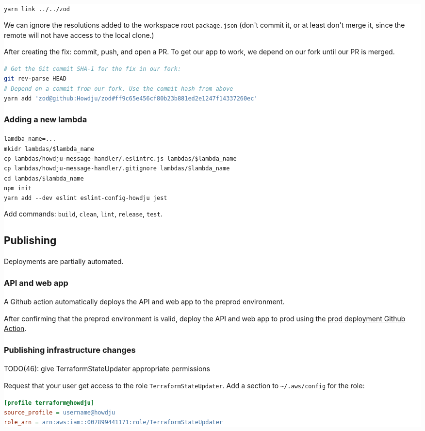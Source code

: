 ```sh
yarn link ../../zod
```

We can ignore the resolutions added to the workspace root `package.json` (don't commit it, or at
least don't merge it, since the remote will not have access to the local clone.)

After creating the fix: commit, push, and open a PR. To get our app to work, we depend on our fork
until our PR is merged.

```sh
# Get the Git commit SHA-1 for the fix in our fork:
git rev-parse HEAD
# Depend on a commit from our fork. Use the commit hash from above
yarn add 'zod@github:Howdju/zod#ff9c65e456cf80b23b881ed2e1247f14337260ec'
```

### Adding a new lambda

```shell
lamdba_name=...
mkidr lambdas/$lambda_name
cp lambdas/howdju-message-handler/.eslintrc.js lambdas/$lambda_name
cp lambdas/howdju-message-handler/.gitignore lambdas/$lambda_name
cd lambdas/$lambda_name
npm init
yarn add --dev eslint eslint-config-howdju jest
```

Add commands: `build`, `clean`, `lint`, `release`, `test`.

## Publishing

Deployments are partially automated.

### API and web app

A Github action automatically deploys the API and web app to the preprod environment.

After confirming that the preprod environment is valid, deploy the API and web app to prod using the
[prod deployment Github Action](https://github.com/Howdju/howdju/actions/workflows/deploy-prod.yml).

### Publishing infrastructure changes

TODO(46): give TerraformStateUpdater appropriate permissions

Request that your user get access to the role `TerraformStateUpdater`. Add a section to
`~/.aws/config` for the role:

```ini
[profile terraform@howdju]
source_profile = username@howdju
role_arn = arn:aws:iam::007899441171:role/TerraformStateUpdater
```
